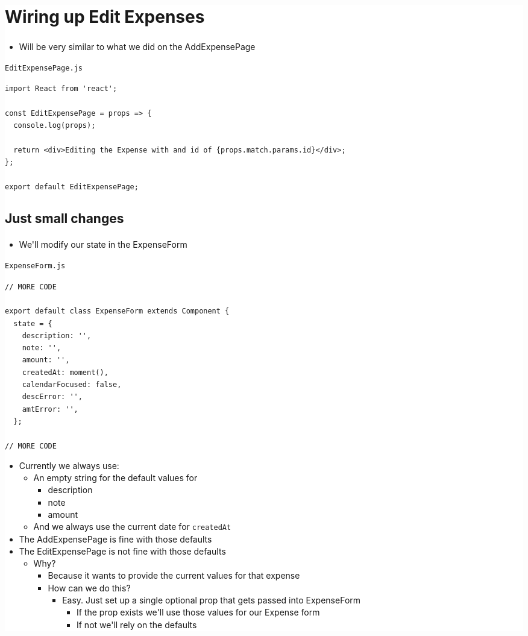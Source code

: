 # Wiring up Edit Expenses
* Will be very similar to what we did on the AddExpensePage

`EditExpensePage.js`

```
import React from 'react';

const EditExpensePage = props => {
  console.log(props);

  return <div>Editing the Expense with and id of {props.match.params.id}</div>;
};

export default EditExpensePage;

```

## Just small changes
* We'll modify our state in the ExpenseForm

`ExpenseForm.js`

```
// MORE CODE

export default class ExpenseForm extends Component {
  state = {
    description: '',
    note: '',
    amount: '',
    createdAt: moment(),
    calendarFocused: false,
    descError: '',
    amtError: '',
  };

// MORE CODE
```

* Currently we always use:
  - An empty string for the default values for
    + description
    + note
    + amount
  - And we always use the current date for `createdAt`
* The AddExpensePage is fine with those defaults
* The EditExpensePage is not fine with those defaults
  - Why?
    + Because it wants to provide the current values for that expense
    + How can we do this?
      * Easy. Just set up a single optional prop that gets passed into ExpenseForm
        - If the prop exists we'll use those values for our Expense form
        - If not we'll rely on the defaults
